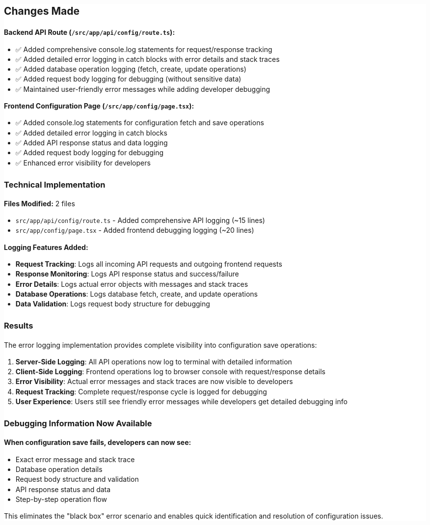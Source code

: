 ## Changes Made

**Backend API Route (`/src/app/api/config/route.ts`):**
- ✅ Added comprehensive console.log statements for request/response tracking
- ✅ Added detailed error logging in catch blocks with error details and stack traces
- ✅ Added database operation logging (fetch, create, update operations)
- ✅ Added request body logging for debugging (without sensitive data)
- ✅ Maintained user-friendly error messages while adding developer debugging

**Frontend Configuration Page (`/src/app/config/page.tsx`):**
- ✅ Added console.log statements for configuration fetch and save operations
- ✅ Added detailed error logging in catch blocks
- ✅ Added API response status and data logging
- ✅ Added request body logging for debugging
- ✅ Enhanced error visibility for developers

### Technical Implementation

**Files Modified:** 2 files
- `src/app/api/config/route.ts` - Added comprehensive API logging (~15 lines)
- `src/app/config/page.tsx` - Added frontend debugging logging (~20 lines)

**Logging Features Added:**
- **Request Tracking**: Logs all incoming API requests and outgoing frontend requests
- **Response Monitoring**: Logs API response status and success/failure
- **Error Details**: Logs actual error objects with messages and stack traces
- **Database Operations**: Logs database fetch, create, and update operations
- **Data Validation**: Logs request body structure for debugging

### Results

The error logging implementation provides complete visibility into configuration save operations:

1. **Server-Side Logging**: All API operations now log to terminal with detailed information
2. **Client-Side Logging**: Frontend operations log to browser console with request/response details
3. **Error Visibility**: Actual error messages and stack traces are now visible to developers
4. **Request Tracking**: Complete request/response cycle is logged for debugging
5. **User Experience**: Users still see friendly error messages while developers get detailed debugging info

### Debugging Information Now Available

**When configuration save fails, developers can now see:**
- Exact error message and stack trace
- Database operation details
- Request body structure and validation
- API response status and data
- Step-by-step operation flow

This eliminates the "black box" error scenario and enables quick identification and resolution of configuration issues.
